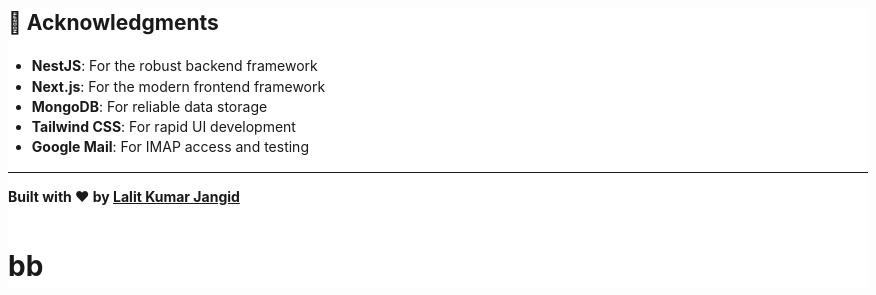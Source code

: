 ## 🙏 Acknowledgments

- **NestJS**: For the robust backend framework
- **Next.js**: For the modern frontend framework
- **MongoDB**: For reliable data storage
- **Tailwind CSS**: For rapid UI development
- **Google Mail**: For IMAP access and testing

---

**Built with ❤️ by [Lalit Kumar Jangid](https://github.com/lalitkumarjangid)**
# bb
